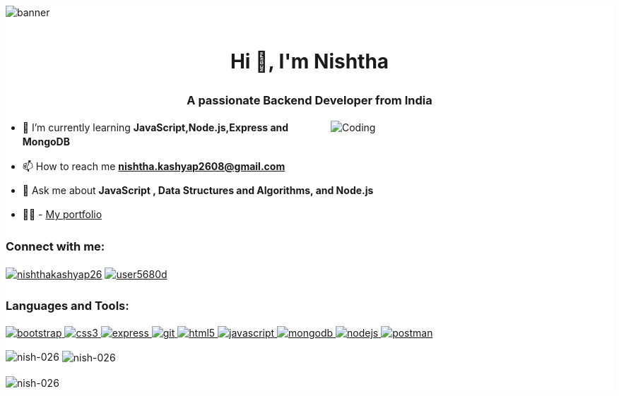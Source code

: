<img src="https://qrangers.com/wp-content/uploads/2021/09/Banner-Introduction-to-3D-Animation.png" alt="banner" style="width: 100%;">
<h1 align="center">Hi 👋, I'm Nishtha</h1>
<h3 align="center">A passionate Backend Developer from India</h3>

<img align="right" alt="Coding" transform="scaleX(-1)" width="400" src="https://mir-s3-cdn-cf.behance.net/project_modules/disp/601014116770475.6068beff4640a.gif">

- 🌱 I’m currently learning **JavaScript,Node.js,Express and MongoDB**

- 📫 How to reach me **nishtha.kashyap2608@gmail.com**

- 💬 Ask me about **JavaScript , Data Structures and Algorithms, and Node.js**

- 👨‍🚀  -  [My portfolio](https://Nish-026.github.o/)



<h3 align="left">Connect with me:</h3>
<p align="left">

<a href="https://linkedin.com/in/nishthakashyap26/" target="blank"><img align="center" src="https://raw.githubusercontent.com/rahuldkjain/github-profile-readme-generator/master/src/images/icons/Social/linked-in-alt.svg" alt="nishthakashyap26" height="30" width="40" /></a>
<a href="https://www.leetcode.com/user5680d" target="blank"><img align="center" src="https://raw.githubusercontent.com/rahuldkjain/github-profile-readme-generator/master/src/images/icons/Social/leet-code.svg" alt="user5680d" height="30" width="40" /></a>
</p>

<h3 align="left">Languages and Tools:</h3>
<p align="left"> <a href="https://getbootstrap.com" target="_blank" rel="noreferrer"> <img src="https://raw.githubusercontent.com/devicons/devicon/master/icons/bootstrap/bootstrap-plain-wordmark.svg" alt="bootstrap" width="40" height="40"/> </a> <a href="https://www.w3schools.com/css/" target="_blank" rel="noreferrer"> <img src="https://raw.githubusercontent.com/devicons/devicon/master/icons/css3/css3-original-wordmark.svg" alt="css3" width="40" height="40"/> </a> <a href="https://expressjs.com" target="_blank" rel="noreferrer"> <img src="https://raw.githubusercontent.com/devicons/devicon/master/icons/express/express-original-wordmark.svg" alt="express" width="40" height="40"/> </a> <a href="https://git-scm.com/" target="_blank" rel="noreferrer"> <img src="https://www.vectorlogo.zone/logos/git-scm/git-scm-icon.svg" alt="git" width="40" height="40"/> </a> <a href="https://www.w3.org/html/" target="_blank" rel="noreferrer"> <img src="https://raw.githubusercontent.com/devicons/devicon/master/icons/html5/html5-original-wordmark.svg" alt="html5" width="40" height="40"/> </a> <a href="https://developer.mozilla.org/en-US/docs/Web/JavaScript" target="_blank" rel="noreferrer"> <img src="https://raw.githubusercontent.com/devicons/devicon/master/icons/javascript/javascript-original.svg" alt="javascript" width="40" height="40"/> </a> <a href="https://www.mongodb.com/" target="_blank" rel="noreferrer"> <img src="https://raw.githubusercontent.com/devicons/devicon/master/icons/mongodb/mongodb-original-wordmark.svg" alt="mongodb" width="40" height="40"/> </a> <a href="https://nodejs.org" target="_blank" rel="noreferrer"> <img src="https://raw.githubusercontent.com/devicons/devicon/master/icons/nodejs/nodejs-original-wordmark.svg" alt="nodejs" width="40" height="40"/> </a> <a href="https://postman.com" target="_blank" rel="noreferrer"> <img src="https://www.vectorlogo.zone/logos/getpostman/getpostman-icon.svg" alt="postman" width="40" height="40"/> </a> </p>

<p><img align="left" src="https://github-readme-stats-sigma-five.vercel.app/api/top-langs?username=nish-026&show_icons=true&locale=en&layout=compact" alt="nish-026" /></p>

<p>&nbsp;<img align="center" src="https://github-readme-stats-sigma-five.vercel.app/api?username=nish-026&show_icons=true&locale=en" alt="nish-026" /></p>
<p><img align="center" src="https://github-readme-streak-stats.herokuapp.com/?user=nish-026&&theme=tokyonight" alt="nish-026" /></p>
